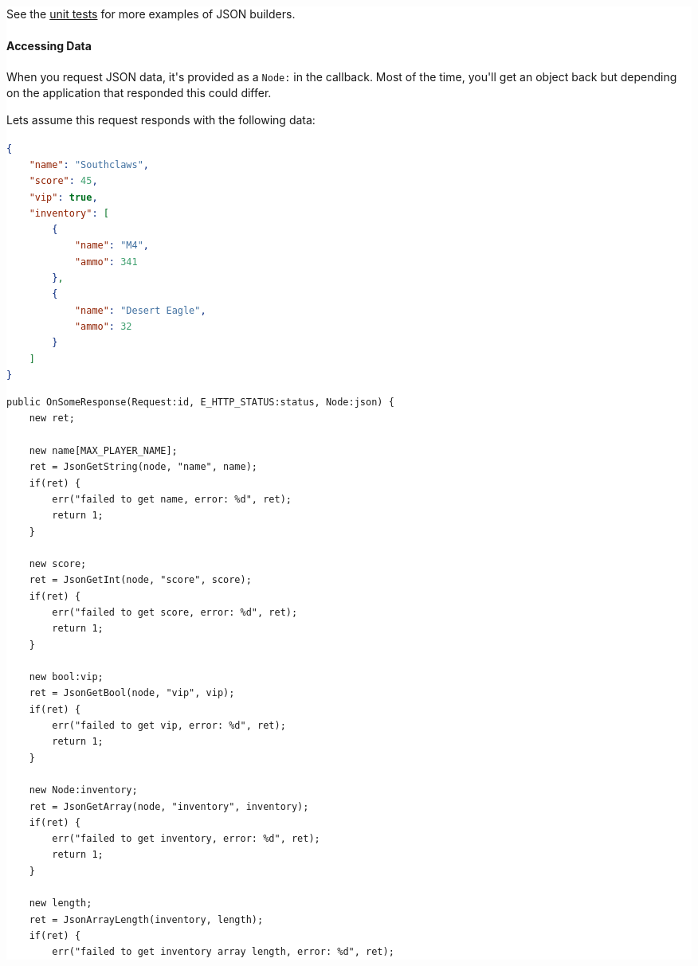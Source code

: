 See the
[unit tests](https://github.com/Southclaws/pawn-requests/blob/master/test.pwn)
for more examples of JSON builders.

#### Accessing Data

When you request JSON data, it's provided as a `Node:` in the callback. Most of
the time, you'll get an object back but depending on the application that
responded this could differ.

Lets assume this request responds with the following data:

```json
{
    "name": "Southclaws",
    "score": 45,
    "vip": true,
    "inventory": [
        {
            "name": "M4",
            "ammo": 341
        },
        {
            "name": "Desert Eagle",
            "ammo": 32
        }
    ]
}
```

```pawn
public OnSomeResponse(Request:id, E_HTTP_STATUS:status, Node:json) {
    new ret;

    new name[MAX_PLAYER_NAME];
    ret = JsonGetString(node, "name", name);
    if(ret) {
        err("failed to get name, error: %d", ret);
        return 1;
    }

    new score;
    ret = JsonGetInt(node, "score", score);
    if(ret) {
        err("failed to get score, error: %d", ret);
        return 1;
    }

    new bool:vip;
    ret = JsonGetBool(node, "vip", vip);
    if(ret) {
        err("failed to get vip, error: %d", ret);
        return 1;
    }

    new Node:inventory;
    ret = JsonGetArray(node, "inventory", inventory);
    if(ret) {
        err("failed to get inventory, error: %d", ret);
        return 1;
    }

    new length;
    ret = JsonArrayLength(inventory, length);
    if(ret) {
        err("failed to get inventory array length, error: %d", ret);
```